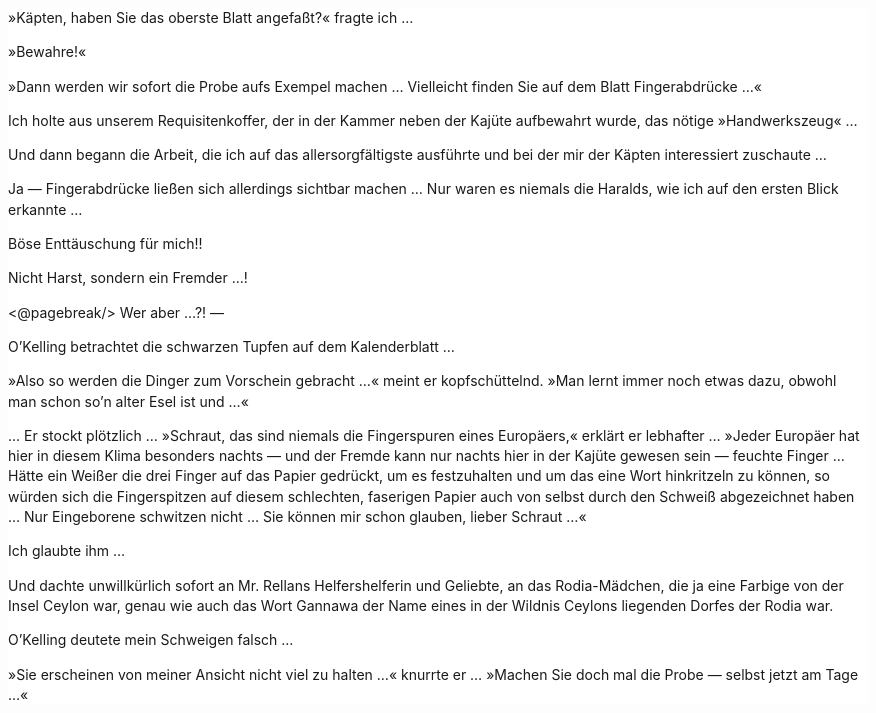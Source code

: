 »Käpten, haben Sie das oberste Blatt angefaßt?«
fragte ich …

»Bewahre!«

»Dann werden wir sofort die Probe aufs Exempel
machen … Vielleicht finden Sie auf dem Blatt Fingerabdrücke
…«

Ich holte aus unserem Requisitenkoffer, der in der
Kammer neben der Kajüte aufbewahrt wurde, das nötige
»Handwerkszeug« …

Und dann begann die Arbeit, die ich auf das allersorgfältigste
ausführte und bei der mir der Käpten interessiert
zuschaute …

Ja — Fingerabdrücke ließen sich allerdings sichtbar
machen … Nur waren es niemals die Haralds, wie ich
auf den ersten Blick erkannte …

Böse Enttäuschung für mich!!

Nicht Harst, sondern ein Fremder …!

<@pagebreak/>
Wer aber …?! —

O’Kelling betrachtet die schwarzen Tupfen auf dem
Kalenderblatt …

»Also so werden die Dinger zum Vorschein gebracht …«
meint er kopfschüttelnd. »Man lernt immer noch etwas
dazu, obwohl man schon so’n alter Esel ist und …«

… Er stockt plötzlich … »Schraut, das sind niemals
die Fingerspuren eines Europäers,« erklärt er lebhafter …
»Jeder Europäer hat hier in diesem Klima besonders nachts
— und der Fremde kann nur nachts hier in der Kajüte gewesen
sein — feuchte Finger … Hätte ein Weißer die drei
Finger auf das Papier gedrückt, um es festzuhalten und um
das eine Wort hinkritzeln zu können, so würden sich die
Fingerspitzen auf diesem schlechten, faserigen Papier auch
von selbst durch den Schweiß abgezeichnet haben … Nur
Eingeborene schwitzen nicht … Sie können mir schon
glauben, lieber Schraut …«

Ich glaubte ihm …

Und dachte unwillkürlich sofort an Mr. Rellans Helfershelferin
und Geliebte, an das Rodia-Mädchen, die ja
eine Farbige von der Insel Ceylon war, genau wie auch
das Wort Gannawa der Name eines in der Wildnis Ceylons
liegenden Dorfes der Rodia war.

O’Kelling deutete mein Schweigen falsch …

»Sie erscheinen von meiner Ansicht nicht viel zu halten
…« knurrte er … »Machen Sie doch mal die Probe
— selbst jetzt am Tage …«
